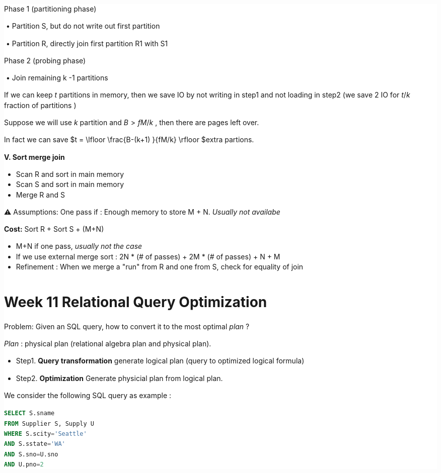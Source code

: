 Phase 1 (partitioning phase) 

​	• Partition S, but do not write out first partition 

​	• Partition R, directly join first partition R1 with S1 

Phase 2 (probing phase) 

​	• Join remaining k -1 partitions



If we can keep $t$​ partitions in memory, then we save IO by not writing in step1 and not loading in step2 (we save 2 IO for $t/k$ fraction of partitions )



Suppose we will use $k$ partition and $B>fM/k$ , then there are pages left over. 

In fact we can save $t = \lfloor \frac{B-(k+1) }{fM/k} \rfloor $​ extra partions. 

 



**V. Sort merge join** 

* Scan R and sort in main memory 
*  Scan S and sort in main memory 
* Merge R and S

⚠️ Assumptions: One pass if : Enough memory to store M + N.  *Usually not availabe*

**Cost:** Sort R + Sort S + (M+N)   

* M+N if one pass, *usually not the case*
* If we use external merge sort :  2N * (# of passes) +  2M * (# of passes) + N + M 
* Refinement : 
  When we merge a "run" from R and one from S, check for equality of join 

# Week 11 Relational Query Optimization

Problem: Given an SQL query, how to convert it to the most optimal *plan* ? 

*Plan* : physical plan (relational algebra plan and physical plan). 



* Step1. **Query transformation** generate logical plan (query to optimized logical formula)

* Step2. **Optimization** Generate physicial plan from logical plan. 



We consider the following SQL query as example : 

```SQL
SELECT S.sname
FROM Supplier S, Supply U
WHERE S.scity='Seattle'
AND S.sstate='WA'
AND S.sno=U.sno
AND U.pno=2
```
